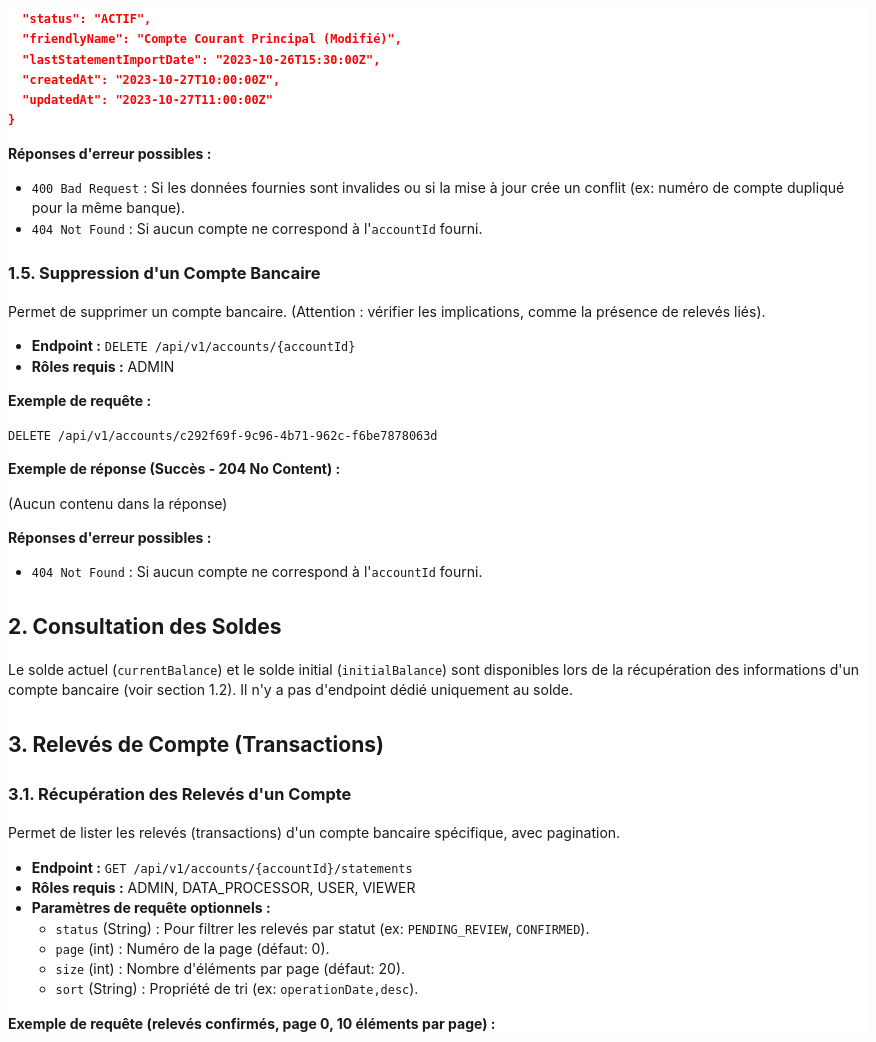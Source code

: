 ```json
  "status": "ACTIF",
  "friendlyName": "Compte Courant Principal (Modifié)",
  "lastStatementImportDate": "2023-10-26T15:30:00Z",
  "createdAt": "2023-10-27T10:00:00Z",
  "updatedAt": "2023-10-27T11:00:00Z"
}
```

**Réponses d'erreur possibles :**

*   `400 Bad Request` : Si les données fournies sont invalides ou si la mise à jour crée un conflit (ex: numéro de compte dupliqué pour la même banque).
*   `404 Not Found` : Si aucun compte ne correspond à l'`accountId` fourni.

### 1.5. Suppression d'un Compte Bancaire

Permet de supprimer un compte bancaire. (Attention : vérifier les implications, comme la présence de relevés liés).

*   **Endpoint :** `DELETE /api/v1/accounts/{accountId}`
*   **Rôles requis :** ADMIN

**Exemple de requête :**

`DELETE /api/v1/accounts/c292f69f-9c96-4b71-962c-f6be7878063d`

**Exemple de réponse (Succès - 204 No Content) :**

(Aucun contenu dans la réponse)

**Réponses d'erreur possibles :**

*   `404 Not Found` : Si aucun compte ne correspond à l'`accountId` fourni.

## 2. Consultation des Soldes

Le solde actuel (`currentBalance`) et le solde initial (`initialBalance`) sont disponibles lors de la récupération des informations d'un compte bancaire (voir section 1.2). Il n'y a pas d'endpoint dédié uniquement au solde.

## 3. Relevés de Compte (Transactions)

### 3.1. Récupération des Relevés d'un Compte

Permet de lister les relevés (transactions) d'un compte bancaire spécifique, avec pagination.

*   **Endpoint :** `GET /api/v1/accounts/{accountId}/statements`
*   **Rôles requis :** ADMIN, DATA_PROCESSOR, USER, VIEWER
*   **Paramètres de requête optionnels :**
    *   `status` (String) : Pour filtrer les relevés par statut (ex: `PENDING_REVIEW`, `CONFIRMED`).
    *   `page` (int) : Numéro de la page (défaut: 0).
    *   `size` (int) : Nombre d'éléments par page (défaut: 20).
    *   `sort` (String) : Propriété de tri (ex: `operationDate,desc`).

**Exemple de requête (relevés confirmés, page 0, 10 éléments par page) :**
